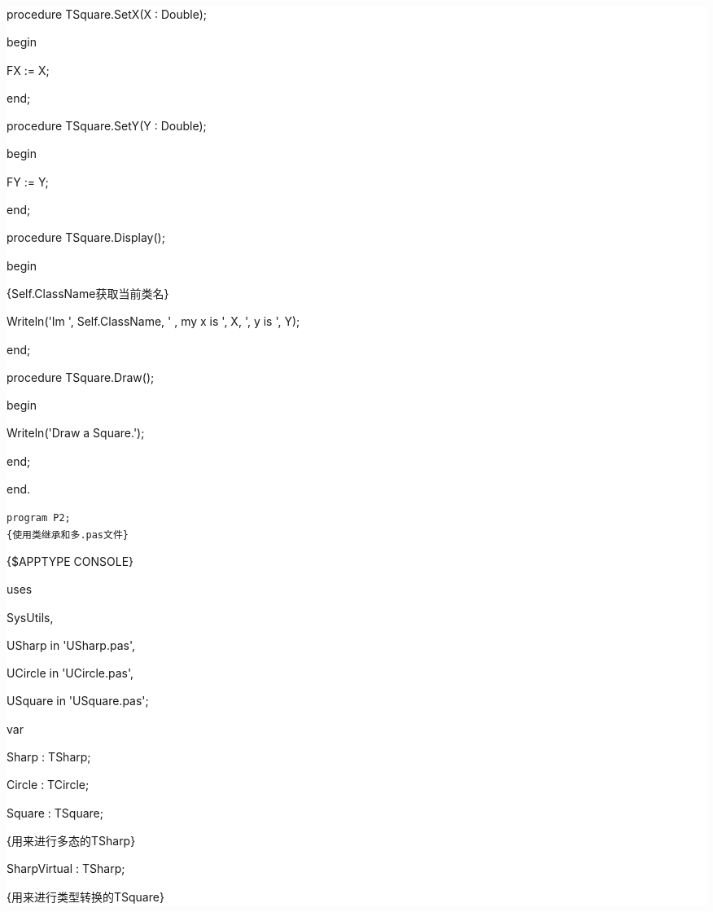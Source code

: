 procedure TSquare.SetX(X : Double);

begin

FX := X;

end;

procedure TSquare.SetY(Y : Double);

begin

FY := Y;

end;

procedure TSquare.Display();

begin

{Self.ClassName获取当前类名}

Writeln('Im ', Self.ClassName, ' , my x is ', X, ', y is ', Y);

end;

procedure TSquare.Draw();

begin

Writeln('Draw a Square.');

end;

end.

    
    program P2;
    {使用类继承和多.pas文件}

{$APPTYPE CONSOLE}

uses

SysUtils,

USharp in 'USharp.pas',

UCircle in 'UCircle.pas',

USquare in 'USquare.pas';

var

Sharp : TSharp;

Circle : TCircle;

Square : TSquare;

{用来进行多态的TSharp}

SharpVirtual : TSharp;

{用来进行类型转换的TSquare}
